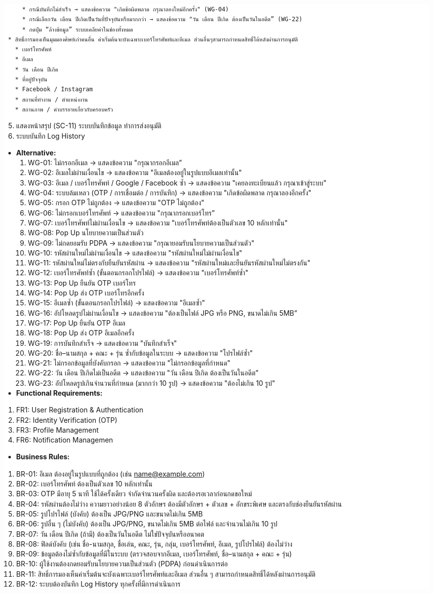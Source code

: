          * กรณีบันทึกไม่สำเร็จ → แสดงข้อความ "เกิดข้อผิดพลาด กรุณาลองใหม่อีกครั้ง" (WG-04)  
         * กรณีเลือกวัน เดือน ปีเกิดเป็นวันที่ปัจจุบันหรือมากกว่า → แสดงข้อความ "วัน เดือน ปีเกิด ต้องเป็นวันในอดีต” (WG-22)  
         * กดปุ่ม “ล้างข้อมูล” ระบบเคลียค่าในช่องทั้งหมด  
     * สิทธิ์การมองเห็นมุมมองศิษย์เก่าคนอื่น ค่าเริ่มต้นจะบังเฉพาะเบอร์โทรศัพท์และอีเมล ส่วนอื่นๆสามารถกำหนดสิทธิ์ได้หลังผ่านการอนุมัติ  
       * เบอร์โทรศัพท์  
       * อีเมล   
       * วัน เดือน ปีเกิด  
       * ที่อยู่ปัจจุบัน  
       * Facebook / Instagram  
       * สถานที่ทำงาน / ตำแหน่งงาน  
       * สถานภาพ / คำบรรยายเกี่ยวกับครอบครัว  
  5. แสดงหน้าสรุป (SC-11) ระบบบันทึกข้อมูล ทำการส่งอนุมัติ  
  6. ระบบบันทึก Log History  
* **Alternative:**   
  1. WG-01: ไม่กรอกอีเมล → แสดงข้อความ "กรุณากรอกอีเมล”  
  2. WG-02: อีเมลไม่ผ่านเงื่อนไข → แสดงข้อความ "อีเมลต้องอยู่ในรูปแบบอีเมลเท่านั้น"  
  3. WG-03: อีเมล / เบอร์โทรศัพท์ / Google / Facebook ซ้ำ → แสดงข้อความ "เคยลงทะเบียนแล้ว กรุณาเข้าสู่ระบบ"  
  4. WG-04: ระบบล้มเหลว (OTP / การเชื่อมต่อ / การบันทึก) → แสดงข้อความ "เกิดข้อผิดพลาด กรุณาลองอีกครั้ง"  
  5. WG-05: กรอก OTP ไม่ถูกต้อง → แสดงข้อความ "OTP ไม่ถูกต้อง"  
  6. WG-06: ไม่กรอกเบอร์โทรศัพท์ → แสดงข้อความ "กรุณากรอกเบอร์โทร”  
  7. WG-07: เบอร์โทรศัพท์ไม่ผ่านเงื่อนไข → แสดงข้อความ "เบอร์โทรศัพท์ต้องเป็นตัวเลข 10 หลักเท่านั้น"  
  8. WG-08: Pop Up นโยบายความเป็นส่วนตัว  
  9. WG-09: ไม่กดยอมรับ PDPA → แสดงข้อความ "กรุณายอมรับนโยบายความเป็นส่วนตัว"  
  10. WG-10: รหัสผ่านใหม่ไม่ผ่านเงื่อนไข → แสดงข้อความ "รหัสผ่านใหม่ไม่ผ่านเงื่อนไข"  
  11. WG-11: รหัสผ่านใหม่ไม่ตรงกับยืนยันรหัสผ่าน → แสดงข้อความ "รหัสผ่านใหม่และยืนยันรหัสผ่านใหม่ไม่ตรงกัน"  
  12. WG-12: เบอร์โทรศัพท์ซ้ำ (ขั้นตอนกรอกโปรไฟล์) → แสดงข้อความ "เบอร์โทรศัพท์ซ้ำ"  
  13. WG-13: Pop Up ยืนยัน OTP เบอร์โทร  
  14. WG-14: Pop Up ส่ง OTP เบอร์โทรอีกครั้ง  
  15. WG-15: อีเมลซ้ำ (ขั้นตอนกรอกโปรไฟล์) → แสดงข้อความ "อีเมลซ้ำ"  
  16. WG-16: อัปโหลดรูปไม่ผ่านเงื่อนไข → แสดงข้อความ "ต้องเป็นไฟล์ JPG หรือ PNG, ขนาดไม่เกิน 5MB”  
  17. WG-17: Pop Up ยืนยัน OTP อีเมล  
  18. WG-18: Pop Up ส่ง OTP อีเมลอีกครั้ง  
  19. WG-19: การบันทึกสำเร็จ → แสดงข้อความ "บันทึกสำเร็จ"  
  20. WG-20: ชื่อ–นามสกุล \+ คณะ \+ รุ่น ซ้ำกับข้อมูลในระบบ → แสดงข้อความ "โปรไฟล์ซ้ำ"  
  21. WG-21: ไม่กรอกข้อมูลที่บังคับกรอก → แสดงข้อความ "ไม่กรอกข้อมูลที่กำหนด"  
  22. WG-22: วัน เดือน ปีเกิดไม่เป็นอดีต → แสดงข้อความ "วัน เดือน ปีเกิด ต้องเป็นวันในอดีต”  
  23. WG-23: อัปโหลดรูปเกินจำนวนที่กำหนด (มากกว่า 10 รูป) → แสดงข้อความ "ต้องไม่เกิน 10 รูป"  
* **Functional Requirements:**  
1. FR1: User Registration & Authentication  
2. FR2: Identity Verification (OTP)  
3. FR3: Profile Management  
4. FR6: Notification Managemen  
* **Business Rules:**  
1. BR-01: อีเมล ต้องอยู่ในรูปแบบที่ถูกต้อง (เช่น name@example.com)  
2. BR-02: เบอร์โทรศัพท์ ต้องเป็นตัวเลข 10 หลักเท่านั้น  
3. BR-03: OTP มีอายุ 5 นาที ใช้ได้ครั้งเดียว จำกัดจำนวนครั้งผิด และต้องรอเวลาก่อนกดขอใหม่  
4. BR-04: รหัสผ่านต้องไม่ว่าง ความยาวอย่างน้อย 8 ตัวอักษร ต้องมีตัวอักษร \+ ตัวเลข \+ อักขระพิเศษ และตรงกับช่องยืนยันรหัสผ่าน  
5. BR-05: รูปโปรไฟล์ (บังคับ) ต้องเป็น JPG/PNG และขนาดไม่เกิน 5MB  
6. BR-06: รูปอื่น ๆ (ไม่บังคับ) ต้องเป็น JPG/PNG, ขนาดไม่เกิน 5MB ต่อไฟล์ และจำนวนไม่เกิน 10 รูป  
7. BR-07: วัน เดือน ปีเกิด (ถ้ามี) ต้องเป็นวันในอดีต ไม่ใช่ปัจจุบันหรืออนาคต  
8. BR-08: ฟิลด์บังคับ (เช่น ชื่อ-นามสกุล, ชื่อเล่น, คณะ, รุ่น, กลุ่ม, เบอร์โทรศัพท์, อีเมล, รูปโปรไฟล์) ต้องไม่ว่าง  
9. BR-09: ข้อมูลต้องไม่ซ้ำกับข้อมูลที่มีในระบบ (ตรวจสอบจากอีเมล, เบอร์โทรศัพท์, ชื่อ–นามสกุล \+ คณะ \+ รุ่น)  
10. BR-10: ผู้ใช้งานต้องกดยอมรับนโยบายความเป็นส่วนตัว (PDPA) ก่อนดำเนินการต่อ  
11. BR-11: สิทธิ์การมองเห็นค่าเริ่มต้นจะบังเฉพาะเบอร์โทรศัพท์และอีเมล ส่วนอื่น ๆ สามารถกำหนดสิทธิ์ได้หลังผ่านการอนุมัติ  
12. BR-12: ระบบต้องบันทึก Log History ทุกครั้งที่มีการดำเนินการ  